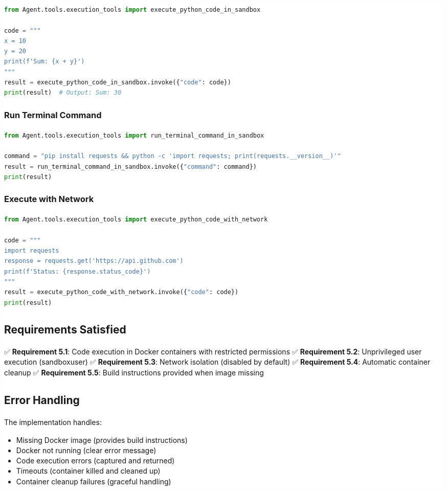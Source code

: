 ```python
from Agent.tools.execution_tools import execute_python_code_in_sandbox

code = """
x = 10
y = 20
print(f'Sum: {x + y}')
"""
result = execute_python_code_in_sandbox.invoke({"code": code})
print(result)  # Output: Sum: 30
```

### Run Terminal Command

```python
from Agent.tools.execution_tools import run_terminal_command_in_sandbox

command = "pip install requests && python -c 'import requests; print(requests.__version__)'"
result = run_terminal_command_in_sandbox.invoke({"command": command})
print(result)
```

### Execute with Network

```python
from Agent.tools.execution_tools import execute_python_code_with_network

code = """
import requests
response = requests.get('https://api.github.com')
print(f'Status: {response.status_code}')
"""
result = execute_python_code_with_network.invoke({"code": code})
print(result)
```

## Requirements Satisfied

✅ **Requirement 5.1**: Code execution in Docker containers with restricted permissions
✅ **Requirement 5.2**: Unprivileged user execution (sandboxuser)
✅ **Requirement 5.3**: Network isolation (disabled by default)
✅ **Requirement 5.4**: Automatic container cleanup
✅ **Requirement 5.5**: Build instructions provided when image missing

## Error Handling

The implementation handles:

- Missing Docker image (provides build instructions)
- Docker not running (clear error message)
- Code execution errors (captured and returned)
- Timeouts (container killed and cleaned up)
- Container cleanup failures (graceful handling)
